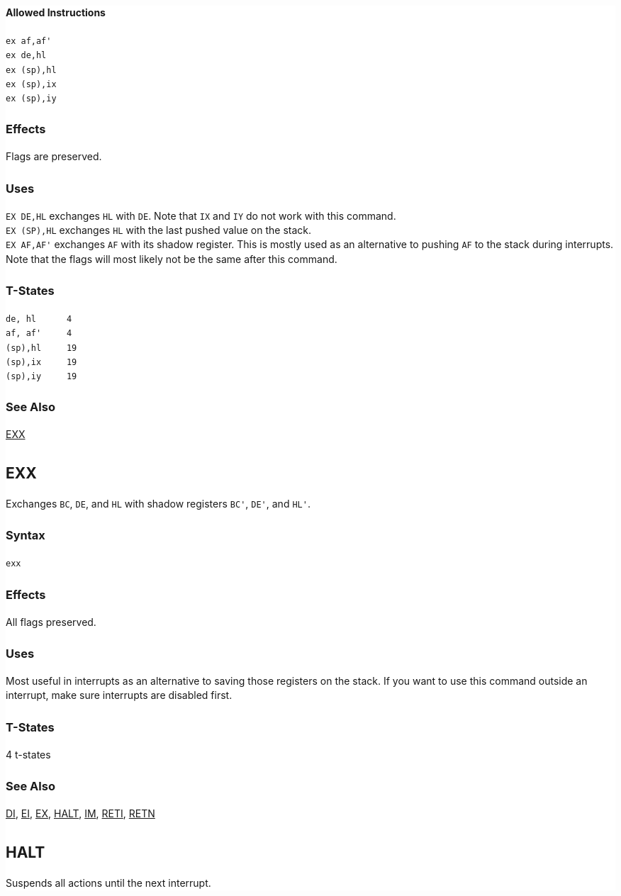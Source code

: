 #### Allowed Instructions
    ex af,af'
    ex de,hl
    ex (sp),hl
    ex (sp),ix
    ex (sp),iy

### Effects
Flags are preserved.

### Uses
`EX DE,HL` exchanges `HL` with `DE`. Note that `IX` and `IY` do not work with this command.  
`EX (SP),HL` exchanges `HL` with the last pushed value on the stack.  
`EX AF,AF'` exchanges `AF` with its shadow register. This is mostly used as an alternative to pushing `AF` to the stack during interrupts. Note that the flags will most likely not be the same after this command.

### T-States
    de, hl      4
    af, af'     4
    (sp),hl     19
    (sp),ix     19
    (sp),iy     19

### See Also
[EXX](#exx)


## EXX
Exchanges `BC`, `DE`, and `HL` with shadow registers `BC'`, `DE'`, and `HL'`.

### Syntax
    exx

### Effects
All flags preserved.

### Uses
Most useful in interrupts as an alternative to saving those registers on the stack. If you want to use this command outside an interrupt, make sure interrupts are disabled first.

### T-States
4 t-states

### See Also
[DI](#di), [EI](#ei), [EX](#ex), [HALT](#halt), [IM](#im), [RETI](#reti), [RETN](#retn)


## HALT
Suspends all actions until the next interrupt.
